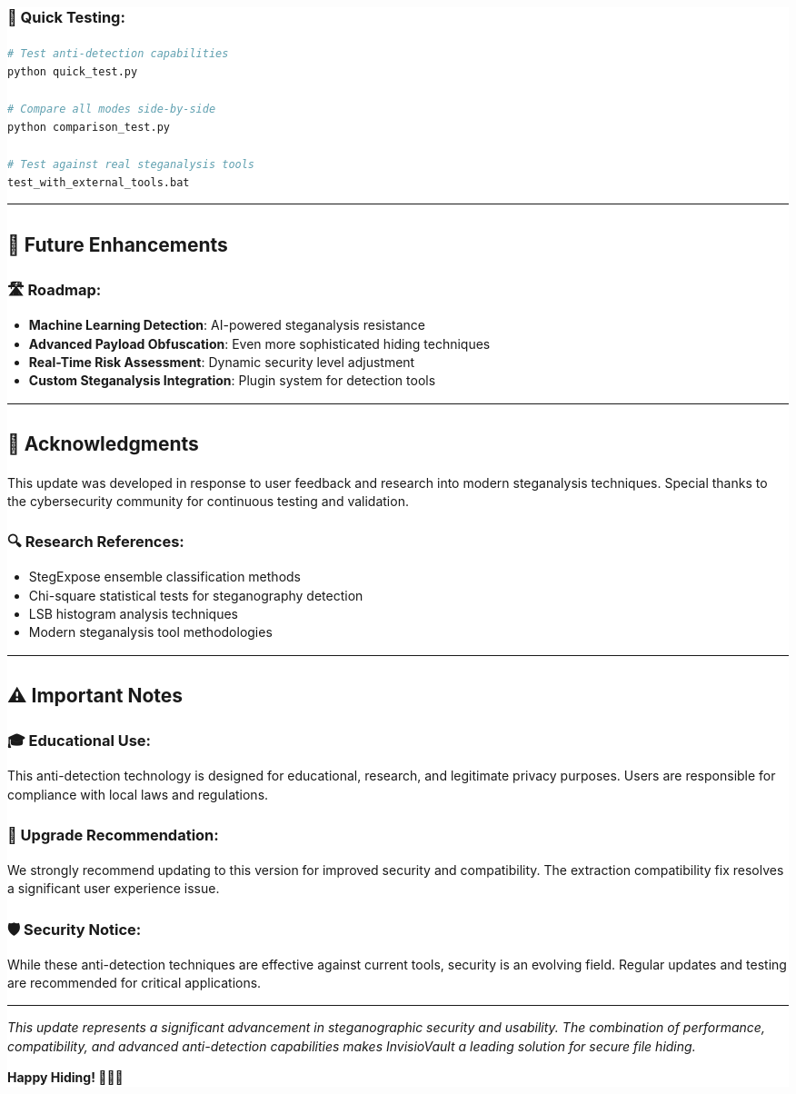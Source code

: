 ### **🧪 Quick Testing:**
```bash
# Test anti-detection capabilities
python quick_test.py

# Compare all modes side-by-side  
python comparison_test.py

# Test against real steganalysis tools
test_with_external_tools.bat
```

---

## 🔮 **Future Enhancements**

### **🛣️ Roadmap:**
- **Machine Learning Detection**: AI-powered steganalysis resistance
- **Advanced Payload Obfuscation**: Even more sophisticated hiding techniques
- **Real-Time Risk Assessment**: Dynamic security level adjustment
- **Custom Steganalysis Integration**: Plugin system for detection tools

---

## 🙏 **Acknowledgments**

This update was developed in response to user feedback and research into modern steganalysis techniques. Special thanks to the cybersecurity community for continuous testing and validation.

### **🔍 Research References:**
- StegExpose ensemble classification methods
- Chi-square statistical tests for steganography detection  
- LSB histogram analysis techniques
- Modern steganalysis tool methodologies

---

## ⚠️ **Important Notes**

### **🎓 Educational Use:**
This anti-detection technology is designed for educational, research, and legitimate privacy purposes. Users are responsible for compliance with local laws and regulations.

### **🔄 Upgrade Recommendation:**
We strongly recommend updating to this version for improved security and compatibility. The extraction compatibility fix resolves a significant user experience issue.

### **🛡️ Security Notice:**
While these anti-detection techniques are effective against current tools, security is an evolving field. Regular updates and testing are recommended for critical applications.

---

*This update represents a significant advancement in steganographic security and usability. The combination of performance, compatibility, and advanced anti-detection capabilities makes InvisioVault a leading solution for secure file hiding.*

**Happy Hiding! 🕵️‍♂️✨**
